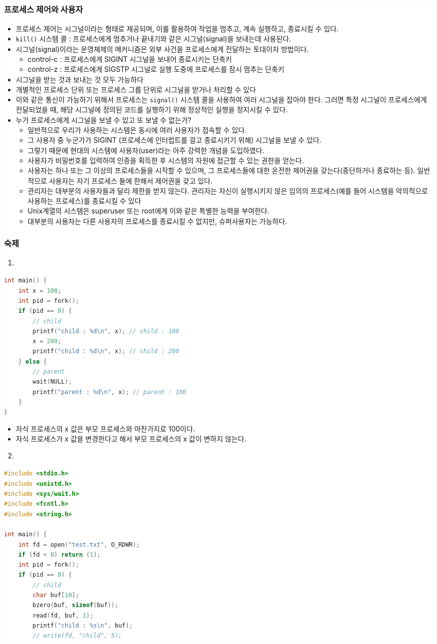 ### 프로세스 제어와 사용자

- 프로세스 제어는 시그널이라는 형태로 제공되며, 이를 활용하여 작업을 멈추고, 계속 실행하고, 종료시킬 수 있다.
- `kill()` 시스템 콜 : 프로세스에게 멈추거나 끝내기와 같은 시그널(signal)을 보내는데 사용된다.
- 시그널(signal)이라는 운영체제의 메커니즘은 외부 사건을 프로세스에게 전달하는 토대이자 방법이다.
  - control-c : 프로세스에게 SIGINT 시그널을 보내어 종료시키는 단축키
  - control-z : 프로세스에게 SIGSTP 시그널로 실행 도중에 프로세스를 잠시 멈추는 단축키
- 시그널을 받는 것과 보내는 것 모두 가능하다
- 개별적인 프로세스 단위 또는 프로세스 그룹 단위로 시그널을 받거나 처리할 수 있다
- 이와 같은 통신이 가능하기 위해서 프로세스는 `signal()` 시스템 콜을 사용하여 여러 시그널을 잡아야 한다. 그러면 특정 시그널이 프로세스에게 전달되었을 때, 해당 시그널에 정의된 코드를 실행하기 위해 정상적인 실행을 정지시킬 수 있다.
- 누가 프로세스에게 시그널을 보낼 수 있고 또 보낼 수 없는가?
  - 일반적으로 우리가 사용하는 시스템은 동시에 여러 사용자가 접속할 수 있다.
  - 그 사용자 중 누군가가 SIGINT (프로세스에 인터럽트를 걸고 종료시키기 위해) 시그널을 보낼 수 있다.
  - 그렇기 때문에 현대의 시스템에 사용자(user)라는 아주 강력한 개념을 도입하였다.
  - 사용자가 비밀번호를 입력하여 인증을 획득한 후 시스템의 자원에 접근할 수 있는 권한을 얻는다.
  - 사용자는 하나 또는 그 이상의 프로세스들을 시작할 수 있으며, 그 프로세스들에 대한 온전한 제어권을 갖는다(중단하거나 종료하는 등). 일반적으로 사용자는 자기 프로세스 들에 한해서 제어권을 갖고 있다.
  - 관리자는 대부분의 사용자들과 달리 제한을 받지 않는다. 관리자는 자신이 실행시키지 않은 임의의 프로세스(예를 들어 시스템을 악의적으로 사용하는 프로세스)를 종료시킬 수 있다
  - Unix계열의 시스템은 superuser 또는 root에게 이와 같은 특별한 능력을 부여한다.
  - 대부분의 사용자는 다른 사용자의 프로세스를 종료시킬 수 없지만, 슈퍼사용자는 가능하다.

### 숙제

1.

```c
int main() {
	int x = 100;
	int pid = fork();
	if (pid == 0) {
		// child
		printf("child : %d\n", x); // child : 100
		x = 200;
		printf("child : %d\n", x); // child : 200
	} else {
		// parent
		wait(NULL);
		printf("parent : %d\n", x); // parent : 100
	}
}
```

- 자식 프로세스의 x 값은 부모 프로세스와 마찬가지로 100이다.
- 자식 프로세스가 x 값을 변경한다고 해서 부모 프로세스의 x 값이 변하지 않는다.

2.

```c
#include <stdio.h>
#include <unistd.h>
#include <sys/wait.h>
#include <fcntl.h>
#include <string.h>

int main() {
	int fd = open("test.txt", O_RDWR);
	if (fd < 0) return (1);
	int pid = fork();
	if (pid == 0) {
		// child
		char buf[10];
		bzero(buf, sizeof(buf));
		read(fd, buf, 1);
		printf("child : %s\n", buf);
		// write(fd, "child", 5);
```